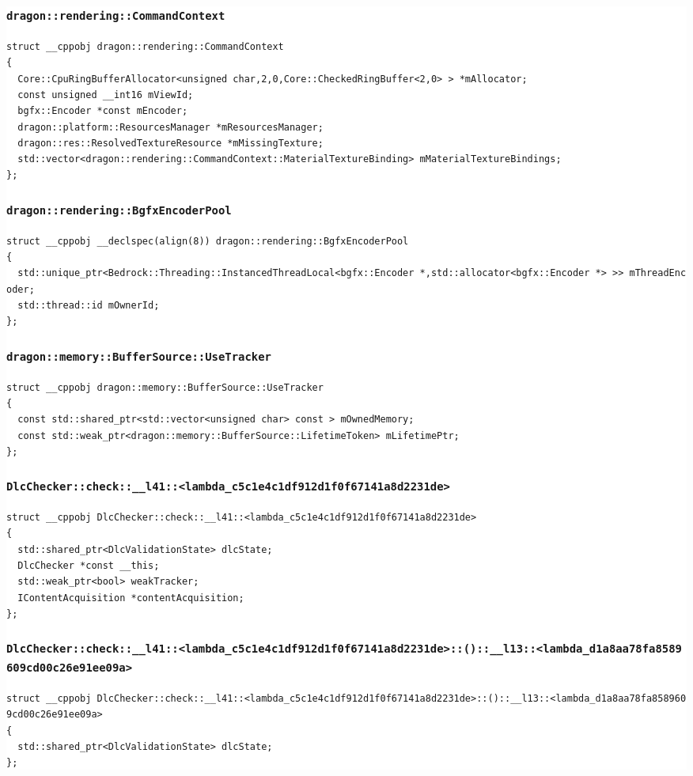### `dragon::rendering::CommandContext`
```
struct __cppobj dragon::rendering::CommandContext
{
  Core::CpuRingBufferAllocator<unsigned char,2,0,Core::CheckedRingBuffer<2,0> > *mAllocator;
  const unsigned __int16 mViewId;
  bgfx::Encoder *const mEncoder;
  dragon::platform::ResourcesManager *mResourcesManager;
  dragon::res::ResolvedTextureResource *mMissingTexture;
  std::vector<dragon::rendering::CommandContext::MaterialTextureBinding> mMaterialTextureBindings;
};

```

### `dragon::rendering::BgfxEncoderPool`
```
struct __cppobj __declspec(align(8)) dragon::rendering::BgfxEncoderPool
{
  std::unique_ptr<Bedrock::Threading::InstancedThreadLocal<bgfx::Encoder *,std::allocator<bgfx::Encoder *> >> mThreadEncoder;
  std::thread::id mOwnerId;
};

```

### `dragon::memory::BufferSource::UseTracker`
```
struct __cppobj dragon::memory::BufferSource::UseTracker
{
  const std::shared_ptr<std::vector<unsigned char> const > mOwnedMemory;
  const std::weak_ptr<dragon::memory::BufferSource::LifetimeToken> mLifetimePtr;
};

```

### `DlcChecker::check::__l41::<lambda_c5c1e4c1df912d1f0f67141a8d2231de>`
```
struct __cppobj DlcChecker::check::__l41::<lambda_c5c1e4c1df912d1f0f67141a8d2231de>
{
  std::shared_ptr<DlcValidationState> dlcState;
  DlcChecker *const __this;
  std::weak_ptr<bool> weakTracker;
  IContentAcquisition *contentAcquisition;
};

```

### `DlcChecker::check::__l41::<lambda_c5c1e4c1df912d1f0f67141a8d2231de>::()::__l13::<lambda_d1a8aa78fa8589609cd00c26e91ee09a>`
```
struct __cppobj DlcChecker::check::__l41::<lambda_c5c1e4c1df912d1f0f67141a8d2231de>::()::__l13::<lambda_d1a8aa78fa8589609cd00c26e91ee09a>
{
  std::shared_ptr<DlcValidationState> dlcState;
};

```
